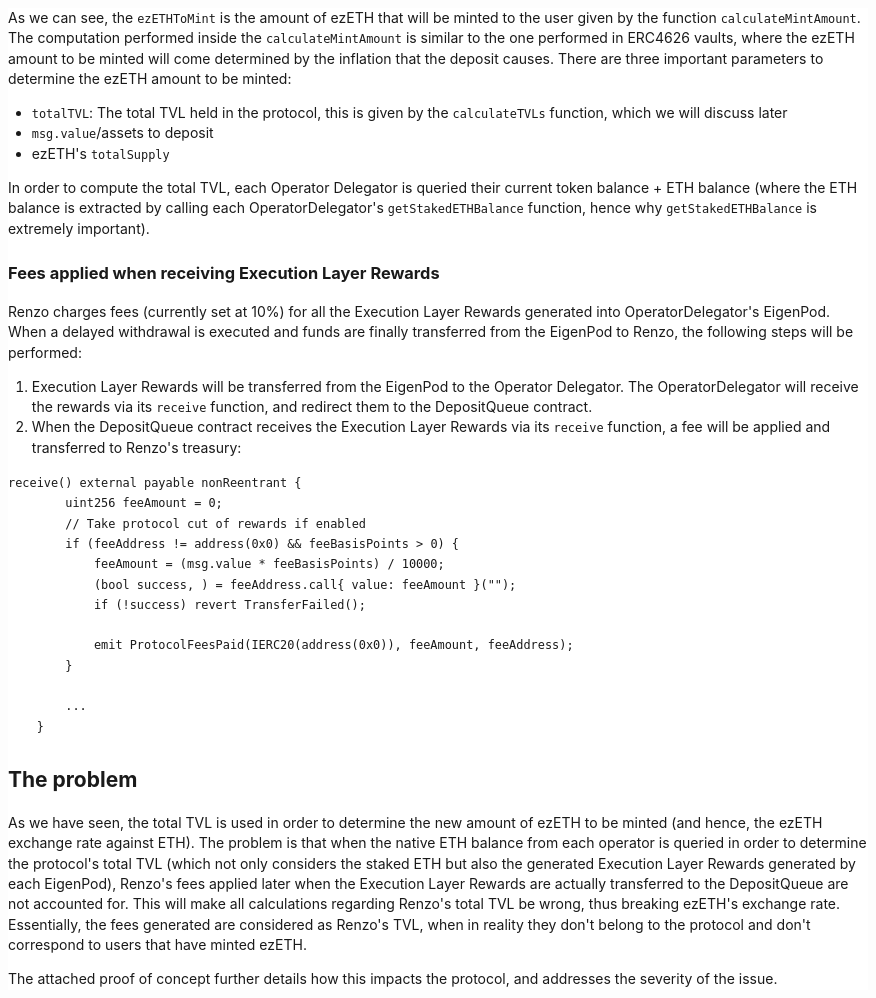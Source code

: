 As we can see, the `ezETHToMint` is the amount of ezETH that will be minted to the user given by the function `calculateMintAmount`. The computation performed inside the `calculateMintAmount` is similar to the one performed in ERC4626 vaults, where the ezETH amount to be minted will come determined by the inflation that the deposit causes. There are three important parameters to determine the ezETH amount to be minted:
- `totalTVL`: The total TVL held in the protocol, this is given by the `calculateTVLs` function, which we will discuss later
- `msg.value`/assets to deposit
- ezETH's `totalSupply`

In order to compute the total TVL, each Operator Delegator is queried their current token balance + ETH balance (where the ETH balance is extracted by calling each OperatorDelegator's `getStakedETHBalance` function, hence why `getStakedETHBalance` is extremely important).

### Fees applied when receiving Execution Layer Rewards
Renzo charges fees (currently set at 10%) for all the Execution Layer Rewards generated into OperatorDelegator's EigenPod. When a delayed withdrawal is executed and funds are finally transferred from the EigenPod to Renzo, the following steps will be performed:
1. Execution Layer Rewards will be transferred from the EigenPod to the Operator Delegator. The OperatorDelegator will receive the rewards via its `receive` function, and redirect them to the DepositQueue contract.
2. When the DepositQueue contract receives the Execution Layer Rewards via its `receive` function, a fee will be applied and transferred to Renzo's treasury:
```solidity
receive() external payable nonReentrant {
        uint256 feeAmount = 0;
        // Take protocol cut of rewards if enabled
        if (feeAddress != address(0x0) && feeBasisPoints > 0) {
            feeAmount = (msg.value * feeBasisPoints) / 10000;
            (bool success, ) = feeAddress.call{ value: feeAmount }("");
            if (!success) revert TransferFailed();

            emit ProtocolFeesPaid(IERC20(address(0x0)), feeAmount, feeAddress);
        }

        ...
    }
```

## The problem

As we have seen, the total TVL is used in order to determine the new amount of ezETH to be minted (and hence, the ezETH exchange rate against ETH). The problem is that when the native ETH balance from each operator is queried in order to determine the protocol's total TVL (which not only considers the staked ETH but also the generated Execution Layer Rewards generated by each EigenPod), Renzo's fees applied later when the Execution Layer Rewards are actually transferred to the DepositQueue are not accounted for. This will make all calculations regarding Renzo's total TVL be wrong, thus breaking ezETH's exchange rate. Essentially, the fees generated are considered as Renzo's TVL, when in reality they don't belong to the protocol and don't correspond to users that have minted ezETH.

The attached proof of concept further details how this impacts the protocol, and addresses the severity of the issue.
